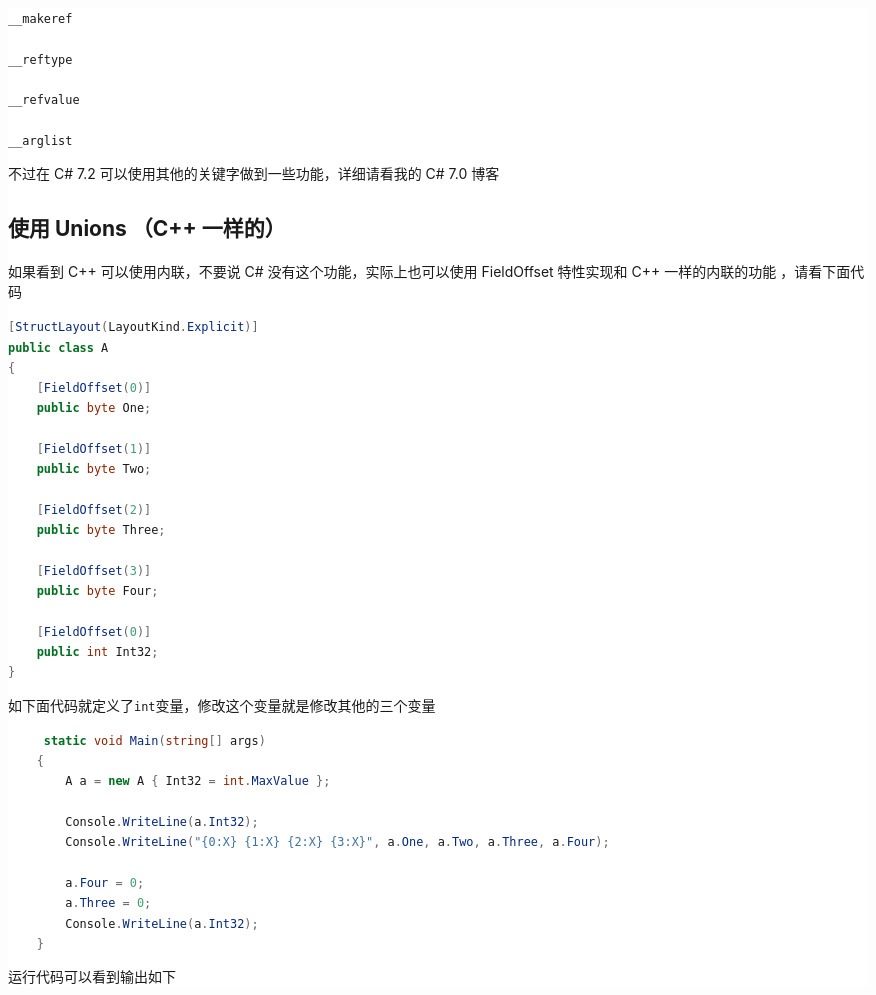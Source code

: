 ```csharp
__makeref

__reftype

__refvalue

__arglist
```

不过在 C# 7.2 可以使用其他的关键字做到一些功能，详细请看我的 C# 7.0 博客

## 使用 Unions （C++ 一样的）

如果看到 C++ 可以使用内联，不要说 C# 没有这个功能，实际上也可以使用 FieldOffset 特性实现和 C++ 一样的内联的功能 ，请看下面代码

```csharp
[StructLayout(LayoutKind.Explicit)]
public class A
{
    [FieldOffset(0)]
    public byte One;

    [FieldOffset(1)]
    public byte Two;

    [FieldOffset(2)]
    public byte Three;

    [FieldOffset(3)]
    public byte Four;

    [FieldOffset(0)]
    public int Int32;
}
```

如下面代码就定义了`int`变量，修改这个变量就是修改其他的三个变量

```csharp
     static void Main(string[] args)
    {
        A a = new A { Int32 = int.MaxValue };

        Console.WriteLine(a.Int32);
        Console.WriteLine("{0:X} {1:X} {2:X} {3:X}", a.One, a.Two, a.Three, a.Four);

        a.Four = 0;
        a.Three = 0;
        Console.WriteLine(a.Int32);
    }
``` 

运行代码可以看到输出如下
